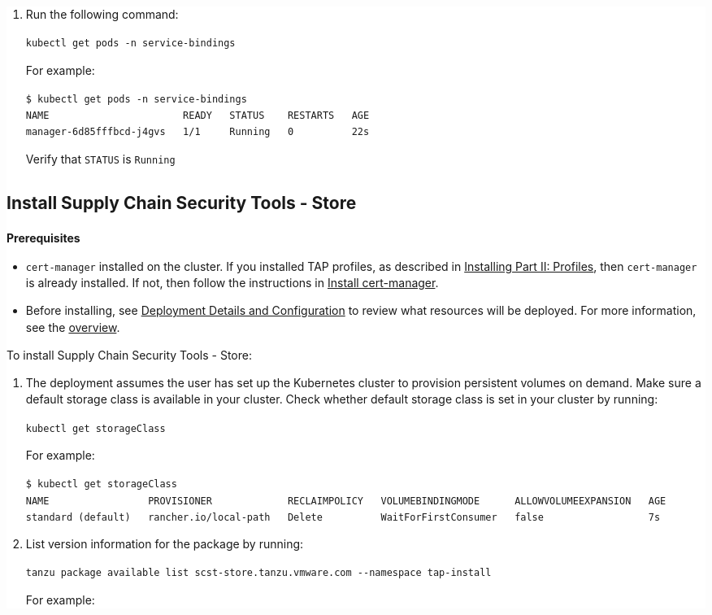 1.  Run the following command:

    ```
    kubectl get pods -n service-bindings
    ```

    For example:

    ```
    $ kubectl get pods -n service-bindings
    NAME                       READY   STATUS    RESTARTS   AGE
    manager-6d85fffbcd-j4gvs   1/1     Running   0          22s
    ```

    Verify that `STATUS` is `Running`


## <a id='install-scst-store'></a> Install Supply Chain Security Tools - Store

**Prerequisites**

* `cert-manager` installed on the cluster. If you installed TAP profiles, as described in
[Installing Part II: Profiles](install.md), then `cert-manager` is already installed. If not, then
follow the instructions in [Install cert-manager](#install-prereqs).

* Before installing, see [Deployment Details and Configuration](scst-store/deployment_details.md) to review what resources will be deployed. For more information, see the [overview](scst-store/overview.md).

To install Supply Chain Security Tools - Store:

1. The deployment assumes the user has set up the Kubernetes cluster to provision persistent volumes on demand. Make sure a default storage class is available in your cluster. Check whether default storage class is set in your cluster by running:

    ```
    kubectl get storageClass
    ```

    For example:

    ```
    $ kubectl get storageClass
    NAME                 PROVISIONER             RECLAIMPOLICY   VOLUMEBINDINGMODE      ALLOWVOLUMEEXPANSION   AGE
    standard (default)   rancher.io/local-path   Delete          WaitForFirstConsumer   false                  7s
    ```

1. List version information for the package by running:

    ```
    tanzu package available list scst-store.tanzu.vmware.com --namespace tap-install
    ```

    For example:
